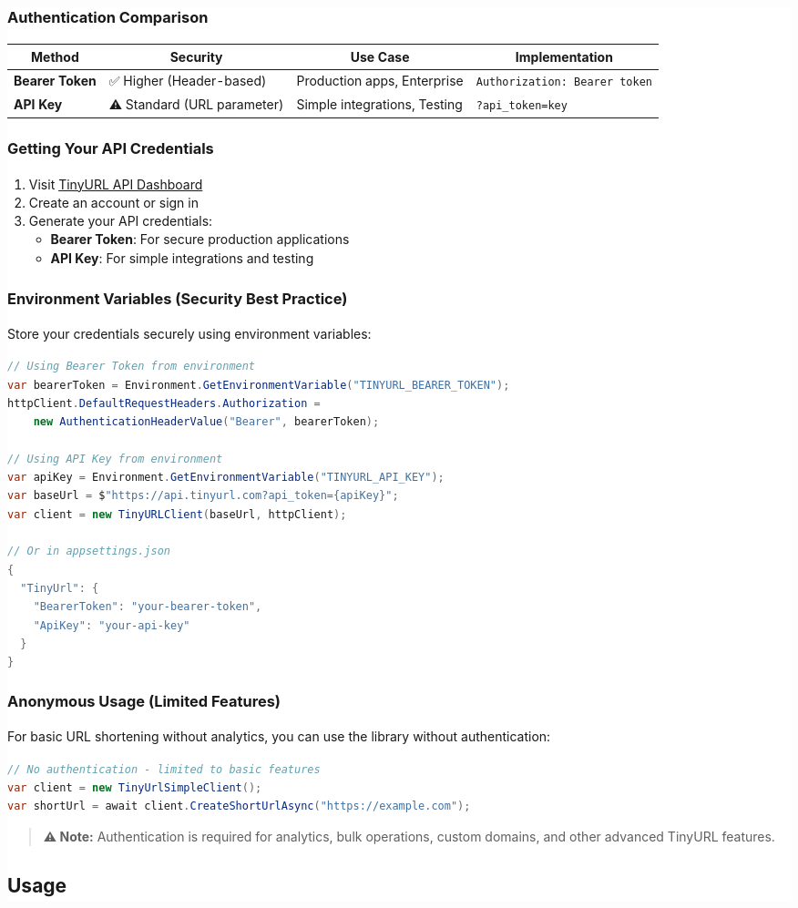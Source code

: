 ### Authentication Comparison

| Method | Security | Use Case | Implementation |
|--------|----------|----------|----------------|
| **Bearer Token** | ✅ Higher (Header-based) | Production apps, Enterprise | `Authorization: Bearer token` |
| **API Key** | ⚠️ Standard (URL parameter) | Simple integrations, Testing | `?api_token=key` |

### Getting Your API Credentials

1. Visit [TinyURL API Dashboard](https://tinyurl.com/app/dev)
2. Create an account or sign in
3. Generate your API credentials:
   - **Bearer Token**: For secure production applications
   - **API Key**: For simple integrations and testing

### Environment Variables (Security Best Practice)

Store your credentials securely using environment variables:

```csharp
// Using Bearer Token from environment
var bearerToken = Environment.GetEnvironmentVariable("TINYURL_BEARER_TOKEN");
httpClient.DefaultRequestHeaders.Authorization = 
    new AuthenticationHeaderValue("Bearer", bearerToken);

// Using API Key from environment
var apiKey = Environment.GetEnvironmentVariable("TINYURL_API_KEY");
var baseUrl = $"https://api.tinyurl.com?api_token={apiKey}";
var client = new TinyURLClient(baseUrl, httpClient);

// Or in appsettings.json
{
  "TinyUrl": {
    "BearerToken": "your-bearer-token",
    "ApiKey": "your-api-key"
  }
}
```

### Anonymous Usage (Limited Features)

For basic URL shortening without analytics, you can use the library without authentication:

```csharp
// No authentication - limited to basic features
var client = new TinyUrlSimpleClient();
var shortUrl = await client.CreateShortUrlAsync("https://example.com");
```

> **⚠️ Note:** Authentication is required for analytics, bulk operations, custom domains, and other advanced TinyURL features.

## Usage
